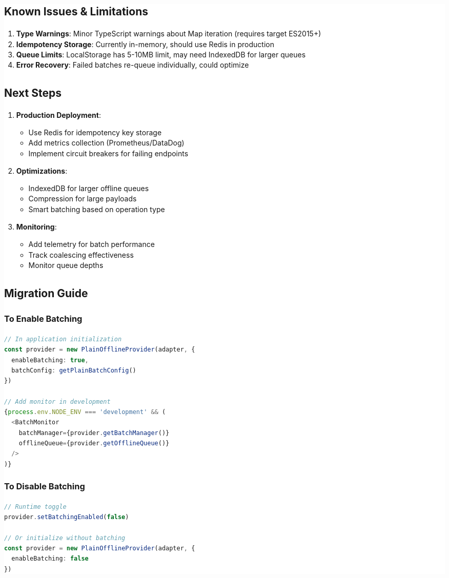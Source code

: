 ## Known Issues & Limitations

1. **Type Warnings**: Minor TypeScript warnings about Map iteration (requires target ES2015+)
2. **Idempotency Storage**: Currently in-memory, should use Redis in production
3. **Queue Limits**: LocalStorage has 5-10MB limit, may need IndexedDB for larger queues
4. **Error Recovery**: Failed batches re-queue individually, could optimize

## Next Steps

1. **Production Deployment**:
   - Use Redis for idempotency key storage
   - Add metrics collection (Prometheus/DataDog)
   - Implement circuit breakers for failing endpoints

2. **Optimizations**:
   - IndexedDB for larger offline queues
   - Compression for large payloads
   - Smart batching based on operation type

3. **Monitoring**:
   - Add telemetry for batch performance
   - Track coalescing effectiveness
   - Monitor queue depths

## Migration Guide

### To Enable Batching
```typescript
// In application initialization
const provider = new PlainOfflineProvider(adapter, {
  enableBatching: true,
  batchConfig: getPlainBatchConfig()
})

// Add monitor in development
{process.env.NODE_ENV === 'development' && (
  <BatchMonitor 
    batchManager={provider.getBatchManager()}
    offlineQueue={provider.getOfflineQueue()}
  />
)}
```

### To Disable Batching
```typescript
// Runtime toggle
provider.setBatchingEnabled(false)

// Or initialize without batching
const provider = new PlainOfflineProvider(adapter, {
  enableBatching: false
})
```
